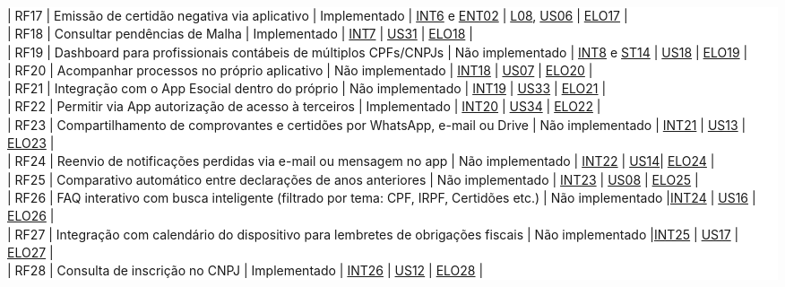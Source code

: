 | RF17 |  Emissão de certidão negativa via aplicativo        | Implementado       | [INT6](https://requisitos-de-software.github.io/2025.1-ReceitaFederal/elicitacao/introspeccao/) e [ENT02](https://requisitos-de-software.github.io/2025.1-ReceitaFederal/elicitacao/entrevista/)   | [L08](https://requisitos-de-software.github.io/2025.1-ReceitaFederal/modelagem/lexicos/#l08-pagar-divida-ativa), [US06](https://requisitos-de-software.github.io/2025.1-ReceitaFederal/modelagem-agil/historias-usuario/#us-06-emissao-de-certidao-negativa-via-aplicativo)  | [ELO17](https://requisitos-de-software.github.io/2025.1-ReceitaFederal/rastreabilidade/pos-rastreabilidade/#rf17)  |  
| RF18 |  Consultar pendências de Malha         | Implementado       | [INT7](https://requisitos-de-software.github.io/2025.1-ReceitaFederal/elicitacao/introspeccao/) | [US31](https://requisitos-de-software.github.io/2025.1-ReceitaFederal/modelagem-agil/historias-usuario/#us-31-consulta-de-pendencias-de-malha-fiscal)  | [ELO18](https://requisitos-de-software.github.io/2025.1-ReceitaFederal/rastreabilidade/pos-rastreabilidade/#rf18)  |  
| RF19 | Dashboard para profissionais contábeis de múltiplos CPFs/CNPJs   | Não implementado       | [INT8](https://requisitos-de-software.github.io/2025.1-ReceitaFederal/elicitacao/introspeccao/) e [ST14](https://requisitos-de-software.github.io/2025.1-ReceitaFederal/elicitacao/storytelling/)   | [US18](https://requisitos-de-software.github.io/2025.1-ReceitaFederal/modelagem-agil/historias-usuario/#us-18-dashboard-para-profissionais-contabeis)  | [ELO19](https://requisitos-de-software.github.io/2025.1-ReceitaFederal/rastreabilidade/pos-rastreabilidade/#rf19)  |  
| RF20 | Acompanhar processos no próprio aplicativo        | Não implementado      | [INT18](https://requisitos-de-software.github.io/2025.1-ReceitaFederal/elicitacao/introspeccao/)   | [US07](https://requisitos-de-software.github.io/2025.1-ReceitaFederal/modelagem-agil/historias-usuario/#us-07-acesso-offline-a-servicos-essenciais-do-app)  | [ELO20](https://requisitos-de-software.github.io/2025.1-ReceitaFederal/rastreabilidade/pos-rastreabilidade/#rf20)  |  
| RF21 | Integração com o App Esocial dentro do próprio       | Não implementado       | [INT19](https://requisitos-de-software.github.io/2025.1-ReceitaFederal/elicitacao/introspeccao/)   | [US33](https://requisitos-de-software.github.io/2025.1-ReceitaFederal/modelagem-agil/historias-usuario/#us-33-integracao-com-esocial)  | [ELO21](https://requisitos-de-software.github.io/2025.1-ReceitaFederal/rastreabilidade/pos-rastreabilidade/#rf21)  |  
| RF22 | Permitir via App autorização de acesso à terceiros        | Implementado       | [INT20](https://requisitos-de-software.github.io/2025.1-ReceitaFederal/elicitacao/introspeccao/)  | [US34](https://requisitos-de-software.github.io/2025.1-ReceitaFederal/modelagem-agil/historias-usuario/#us-34-autorizacao-de-acesso-a-terceiros)  | [ELO22](https://requisitos-de-software.github.io/2025.1-ReceitaFederal/rastreabilidade/pos-rastreabilidade/#rf22)  |  
| RF23 | Compartilhamento de comprovantes e certidões por WhatsApp, e-mail ou Drive       | Não implementado       | [INT21](https://requisitos-de-software.github.io/2025.1-ReceitaFederal/elicitacao/introspeccao/)   | [US13](https://requisitos-de-software.github.io/2025.1-ReceitaFederal/modelagem-agil/historias-usuario/#us-13-compartilhamento-de-comprovantes-e-certidoes) | [ELO23](https://requisitos-de-software.github.io/2025.1-ReceitaFederal/rastreabilidade/pos-rastreabilidade/#rf23)  |  
| RF24 | Reenvio de notificações perdidas via e-mail ou mensagem no app        | Não implementado       | [INT22](https://requisitos-de-software.github.io/2025.1-ReceitaFederal/elicitacao/introspeccao/)  | [US14](https://requisitos-de-software.github.io/2025.1-ReceitaFederal/modelagem-agil/historias-usuario/#us-14-reenvio-de-notificacoes-perdidas)| [ELO24](https://requisitos-de-software.github.io/2025.1-ReceitaFederal/rastreabilidade/pos-rastreabilidade/#rf24)  |  
| RF25 | Comparativo automático entre declarações de anos anteriores       | Não implementado       |  [INT23](https://requisitos-de-software.github.io/2025.1-ReceitaFederal/elicitacao/introspeccao/)  | [US08](https://requisitos-de-software.github.io/2025.1-ReceitaFederal/modelagem-agil/historias-usuario/#us-08-comparativo-automatico-entre-declaracoes-de-anos-anteriores)  | [ELO25](https://requisitos-de-software.github.io/2025.1-ReceitaFederal/rastreabilidade/pos-rastreabilidade/#rf25)  |  
| RF26 | FAQ interativo com busca inteligente (filtrado por tema: CPF, IRPF, Certidões etc.)        | Não implementado       |[INT24](https://requisitos-de-software.github.io/2025.1-ReceitaFederal/elicitacao/introspeccao/)   | [US16](https://requisitos-de-software.github.io/2025.1-ReceitaFederal/modelagem-agil/historias-usuario/#us-16-faq-interativo-com-busca-inteligente)  | [ELO26](https://requisitos-de-software.github.io/2025.1-ReceitaFederal/rastreabilidade/pos-rastreabilidade/#rf26)  |  
| RF27 |  Integração com calendário do dispositivo para lembretes de obrigações fiscais        | Não implementado       |[INT25](https://requisitos-de-software.github.io/2025.1-ReceitaFederal/elicitacao/introspeccao/)   | [US17](https://requisitos-de-software.github.io/2025.1-ReceitaFederal/modelagem-agil/historias-usuario/#us-17-integracao-com-calendario-do-dispositivo)  | [ELO27](https://requisitos-de-software.github.io/2025.1-ReceitaFederal/rastreabilidade/pos-rastreabilidade/#rf27)  |  
| RF28 | Consulta de inscrição no CNPJ         | Implementado       | [INT26](https://requisitos-de-software.github.io/2025.1-ReceitaFederal/elicitacao/introspeccao/)  | [US12](https://requisitos-de-software.github.io/2025.1-ReceitaFederal/modelagem-agil/historias-usuario/#us-12-consulta-de-inscricao-no-cnpj)  | [ELO28](https://requisitos-de-software.github.io/2025.1-ReceitaFederal/rastreabilidade/pos-rastreabilidade/#rf28)  |  